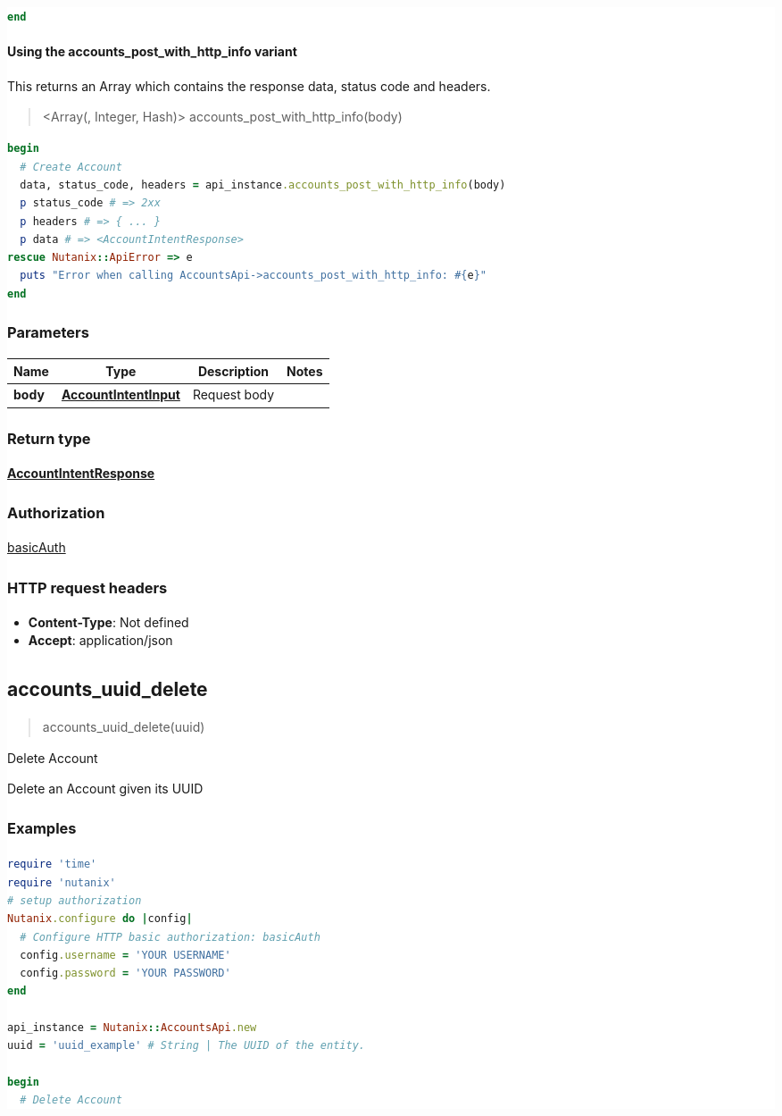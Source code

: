 ```ruby
end
```

#### Using the accounts_post_with_http_info variant

This returns an Array which contains the response data, status code and headers.

> <Array(<AccountIntentResponse>, Integer, Hash)> accounts_post_with_http_info(body)

```ruby
begin
  # Create Account
  data, status_code, headers = api_instance.accounts_post_with_http_info(body)
  p status_code # => 2xx
  p headers # => { ... }
  p data # => <AccountIntentResponse>
rescue Nutanix::ApiError => e
  puts "Error when calling AccountsApi->accounts_post_with_http_info: #{e}"
end
```

### Parameters

| Name | Type | Description | Notes |
| ---- | ---- | ----------- | ----- |
| **body** | [**AccountIntentInput**](AccountIntentInput.md) | Request body |  |

### Return type

[**AccountIntentResponse**](AccountIntentResponse.md)

### Authorization

[basicAuth](../README.md#basicAuth)

### HTTP request headers

- **Content-Type**: Not defined
- **Accept**: application/json


## accounts_uuid_delete

> <AccountIntentResponse> accounts_uuid_delete(uuid)

Delete Account

Delete an Account given its UUID

### Examples

```ruby
require 'time'
require 'nutanix'
# setup authorization
Nutanix.configure do |config|
  # Configure HTTP basic authorization: basicAuth
  config.username = 'YOUR USERNAME'
  config.password = 'YOUR PASSWORD'
end

api_instance = Nutanix::AccountsApi.new
uuid = 'uuid_example' # String | The UUID of the entity.

begin
  # Delete Account
```